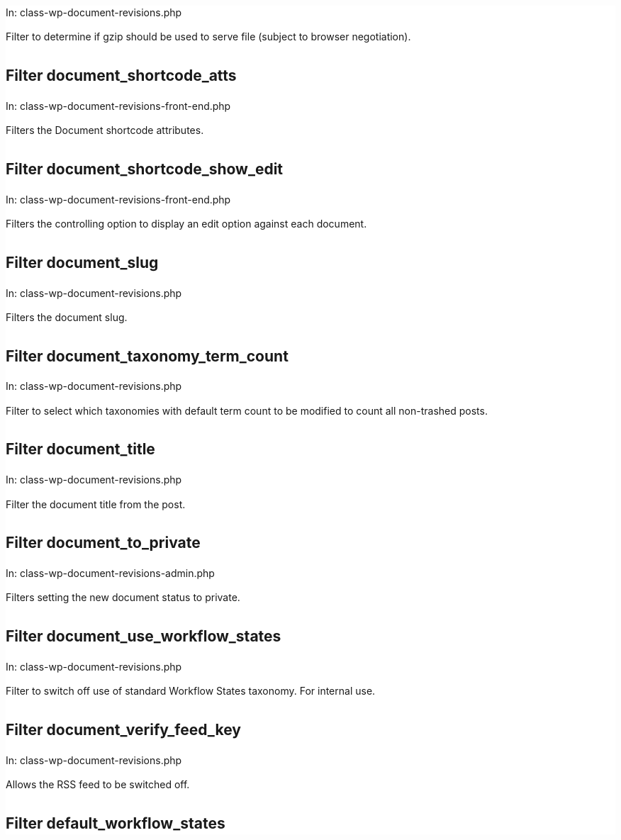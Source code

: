 In: class-wp-document-revisions.php

Filter to determine if gzip should be used to serve file (subject to browser negotiation).

## Filter document_shortcode_atts

In: class-wp-document-revisions-front-end.php

Filters the Document shortcode attributes.

## Filter document_shortcode_show_edit

In: class-wp-document-revisions-front-end.php

Filters the controlling option to display an edit option against each document.

## Filter document_slug

In: class-wp-document-revisions.php

Filters the document slug.

## Filter document_taxonomy_term_count

In: class-wp-document-revisions.php

Filter to select which taxonomies with default term count to be modified to count all non-trashed posts.

## Filter document_title

In: class-wp-document-revisions.php

Filter the document title from the post.

## Filter document_to_private

In: class-wp-document-revisions-admin.php

Filters setting the new document status to private.

## Filter document_use_workflow_states

In: class-wp-document-revisions.php

Filter to switch off use of standard Workflow States taxonomy. For internal use.

## Filter document_verify_feed_key

In: class-wp-document-revisions.php

Allows the RSS feed to be switched off.

## Filter default_workflow_states
